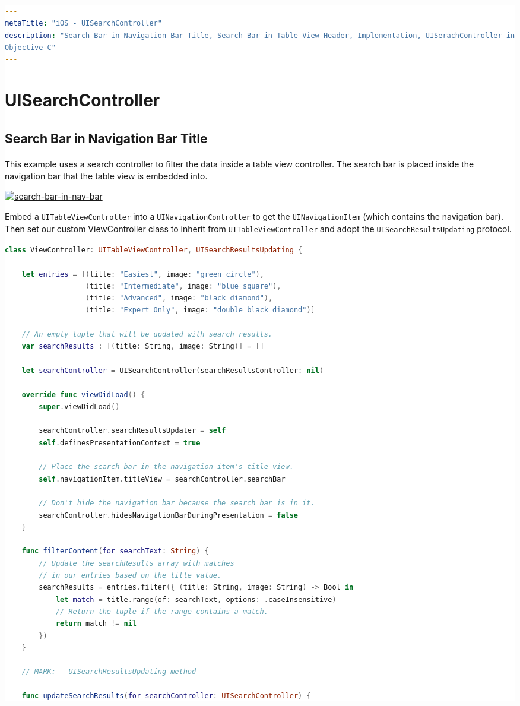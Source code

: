 ```yaml
---
metaTitle: "iOS - UISearchController"
description: "Search Bar in Navigation Bar Title, Search Bar in Table View Header, Implementation, UISerachController in Objective-C"
---
```


# UISearchController




## Search Bar in Navigation Bar Title


This example uses a search controller to filter the data inside a table view controller. The search bar is placed inside the navigation bar that the table view is embedded into.

[<img src="http://i.stack.imgur.com/y85SV.png" alt="search-bar-in-nav-bar" />](http://i.stack.imgur.com/y85SV.png)

Embed a `UITableViewController` into a `UINavigationController` to get the `UINavigationItem` (which contains the navigation bar).
Then set our custom ViewController class to inherit from `UITableViewController` and adopt the `UISearchResultsUpdating` protocol.

```swift
class ViewController: UITableViewController, UISearchResultsUpdating {

    let entries = [(title: "Easiest", image: "green_circle"),
                   (title: "Intermediate", image: "blue_square"),
                   (title: "Advanced", image: "black_diamond"),
                   (title: "Expert Only", image: "double_black_diamond")]
    
    // An empty tuple that will be updated with search results.
    var searchResults : [(title: String, image: String)] = []
    
    let searchController = UISearchController(searchResultsController: nil)

    override func viewDidLoad() {
        super.viewDidLoad()
        
        searchController.searchResultsUpdater = self
        self.definesPresentationContext = true

        // Place the search bar in the navigation item's title view.
        self.navigationItem.titleView = searchController.searchBar

        // Don't hide the navigation bar because the search bar is in it.
        searchController.hidesNavigationBarDuringPresentation = false
    }
    
    func filterContent(for searchText: String) {
        // Update the searchResults array with matches
        // in our entries based on the title value.
        searchResults = entries.filter({ (title: String, image: String) -> Bool in
            let match = title.range(of: searchText, options: .caseInsensitive)
            // Return the tuple if the range contains a match.
            return match != nil
        })
    }

    // MARK: - UISearchResultsUpdating method
    
    func updateSearchResults(for searchController: UISearchController) {
```